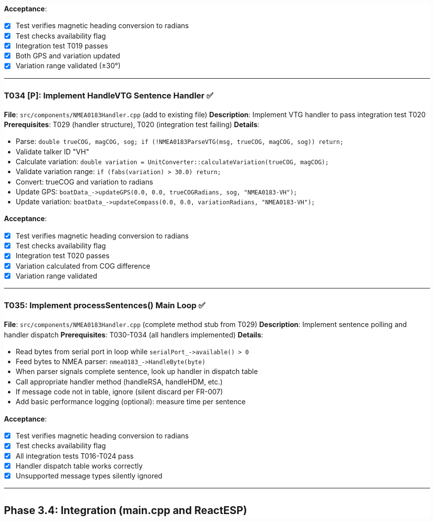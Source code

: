 **Acceptance**:
- [X] Test verifies magnetic heading conversion to radians
- [X] Test checks availability flag
- [X] Integration test T019 passes
- [X] Both GPS and variation updated
- [X] Variation range validated (±30°)

---

### T034 [P]: Implement HandleVTG Sentence Handler ✅
**File**: `src/components/NMEA0183Handler.cpp` (add to existing file)
**Description**: Implement VTG handler to pass integration test T020
**Prerequisites**: T029 (handler structure), T020 (integration test failing)
**Details**:
- Parse: `double trueCOG, magCOG, sog; if (!NMEA0183ParseVTG(msg, trueCOG, magCOG, sog)) return;`
- Validate talker ID "VH"
- Calculate variation: `double variation = UnitConverter::calculateVariation(trueCOG, magCOG);`
- Validate variation range: `if (fabs(variation) > 30.0) return;`
- Convert: trueCOG and variation to radians
- Update GPS: `boatData_->updateGPS(0.0, 0.0, trueCOGRadians, sog, "NMEA0183-VH");`
- Update variation: `boatData_->updateCompass(0.0, 0.0, variationRadians, "NMEA0183-VH");`

**Acceptance**:
- [X] Test verifies magnetic heading conversion to radians
- [X] Test checks availability flag
- [X] Integration test T020 passes
- [X] Variation calculated from COG difference
- [X] Variation range validated

---

### T035: Implement processSentences() Main Loop ✅
**File**: `src/components/NMEA0183Handler.cpp` (complete method stub from T029)
**Description**: Implement sentence polling and handler dispatch
**Prerequisites**: T030-T034 (all handlers implemented)
**Details**:
- Read bytes from serial port in loop while `serialPort_->available() > 0`
- Feed bytes to NMEA parser: `nmea0183_->HandleByte(byte)`
- When parser signals complete sentence, look up handler in dispatch table
- Call appropriate handler method (handleRSA, handleHDM, etc.)
- If message code not in table, ignore (silent discard per FR-007)
- Add basic performance logging (optional): measure time per sentence

**Acceptance**:
- [X] Test verifies magnetic heading conversion to radians
- [X] Test checks availability flag
- [X] All integration tests T016-T024 pass
- [X] Handler dispatch table works correctly
- [X] Unsupported message types silently ignored

---

## Phase 3.4: Integration (main.cpp and ReactESP)
